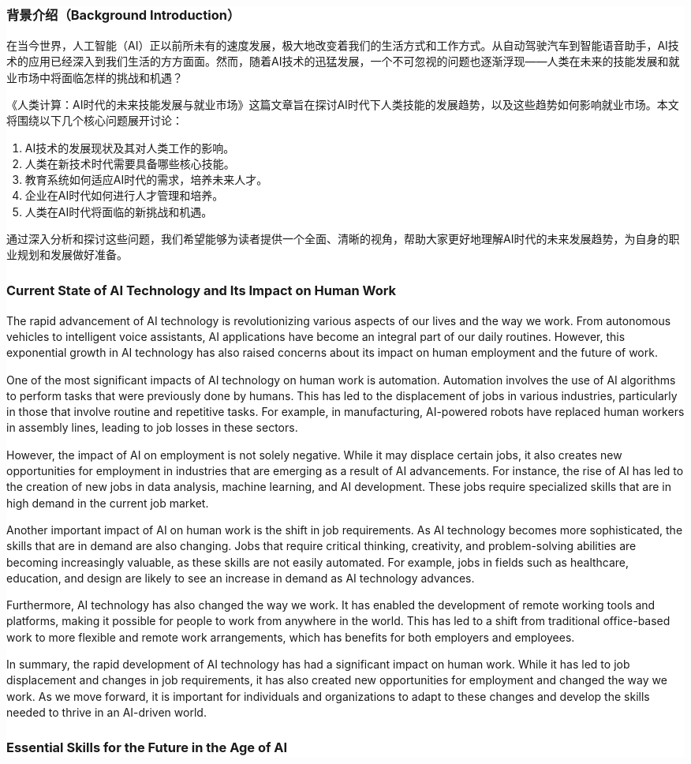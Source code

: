                  

### 背景介绍（Background Introduction）

在当今世界，人工智能（AI）正以前所未有的速度发展，极大地改变着我们的生活方式和工作方式。从自动驾驶汽车到智能语音助手，AI技术的应用已经深入到我们生活的方方面面。然而，随着AI技术的迅猛发展，一个不可忽视的问题也逐渐浮现——人类在未来的技能发展和就业市场中将面临怎样的挑战和机遇？

《人类计算：AI时代的未来技能发展与就业市场》这篇文章旨在探讨AI时代下人类技能的发展趋势，以及这些趋势如何影响就业市场。本文将围绕以下几个核心问题展开讨论：

1. AI技术的发展现状及其对人类工作的影响。
2. 人类在新技术时代需要具备哪些核心技能。
3. 教育系统如何适应AI时代的需求，培养未来人才。
4. 企业在AI时代如何进行人才管理和培养。
5. 人类在AI时代将面临的新挑战和机遇。

通过深入分析和探讨这些问题，我们希望能够为读者提供一个全面、清晰的视角，帮助大家更好地理解AI时代的未来发展趋势，为自身的职业规划和发展做好准备。

### Current State of AI Technology and Its Impact on Human Work

The rapid advancement of AI technology is revolutionizing various aspects of our lives and the way we work. From autonomous vehicles to intelligent voice assistants, AI applications have become an integral part of our daily routines. However, this exponential growth in AI technology has also raised concerns about its impact on human employment and the future of work.

One of the most significant impacts of AI technology on human work is automation. Automation involves the use of AI algorithms to perform tasks that were previously done by humans. This has led to the displacement of jobs in various industries, particularly in those that involve routine and repetitive tasks. For example, in manufacturing, AI-powered robots have replaced human workers in assembly lines, leading to job losses in these sectors.

However, the impact of AI on employment is not solely negative. While it may displace certain jobs, it also creates new opportunities for employment in industries that are emerging as a result of AI advancements. For instance, the rise of AI has led to the creation of new jobs in data analysis, machine learning, and AI development. These jobs require specialized skills that are in high demand in the current job market.

Another important impact of AI on human work is the shift in job requirements. As AI technology becomes more sophisticated, the skills that are in demand are also changing. Jobs that require critical thinking, creativity, and problem-solving abilities are becoming increasingly valuable, as these skills are not easily automated. For example, jobs in fields such as healthcare, education, and design are likely to see an increase in demand as AI technology advances.

Furthermore, AI technology has also changed the way we work. It has enabled the development of remote working tools and platforms, making it possible for people to work from anywhere in the world. This has led to a shift from traditional office-based work to more flexible and remote work arrangements, which has benefits for both employers and employees.

In summary, the rapid development of AI technology has had a significant impact on human work. While it has led to job displacement and changes in job requirements, it has also created new opportunities for employment and changed the way we work. As we move forward, it is important for individuals and organizations to adapt to these changes and develop the skills needed to thrive in an AI-driven world.

### Essential Skills for the Future in the Age of AI
